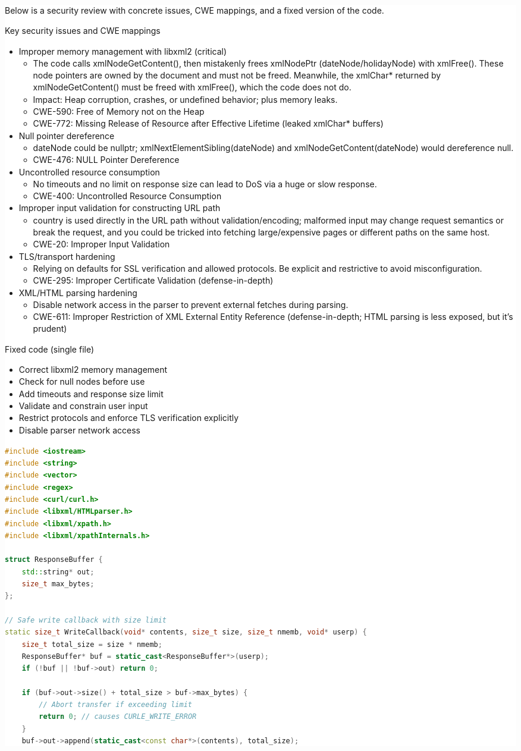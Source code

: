 Below is a security review with concrete issues, CWE mappings, and a fixed version of the code.

Key security issues and CWE mappings
- Improper memory management with libxml2 (critical)
  - The code calls xmlNodeGetContent(), then mistakenly frees xmlNodePtr (dateNode/holidayNode) with xmlFree(). These node pointers are owned by the document and must not be freed. Meanwhile, the xmlChar* returned by xmlNodeGetContent() must be freed with xmlFree(), which the code does not do.
  - Impact: Heap corruption, crashes, or undefined behavior; plus memory leaks.
  - CWE-590: Free of Memory not on the Heap
  - CWE-772: Missing Release of Resource after Effective Lifetime (leaked xmlChar* buffers)
- Null pointer dereference
  - dateNode could be nullptr; xmlNextElementSibling(dateNode) and xmlNodeGetContent(dateNode) would dereference null.
  - CWE-476: NULL Pointer Dereference
- Uncontrolled resource consumption
  - No timeouts and no limit on response size can lead to DoS via a huge or slow response.
  - CWE-400: Uncontrolled Resource Consumption
- Improper input validation for constructing URL path
  - country is used directly in the URL path without validation/encoding; malformed input may change request semantics or break the request, and you could be tricked into fetching large/expensive pages or different paths on the same host.
  - CWE-20: Improper Input Validation
- TLS/transport hardening
  - Relying on defaults for SSL verification and allowed protocols. Be explicit and restrictive to avoid misconfiguration.
  - CWE-295: Improper Certificate Validation (defense-in-depth)
- XML/HTML parsing hardening
  - Disable network access in the parser to prevent external fetches during parsing.
  - CWE-611: Improper Restriction of XML External Entity Reference (defense-in-depth; HTML parsing is less exposed, but it’s prudent)

Fixed code (single file)
- Correct libxml2 memory management
- Check for null nodes before use
- Add timeouts and response size limit
- Validate and constrain user input
- Restrict protocols and enforce TLS verification explicitly
- Disable parser network access

```cpp
#include <iostream>
#include <string>
#include <vector>
#include <regex>
#include <curl/curl.h>
#include <libxml/HTMLparser.h>
#include <libxml/xpath.h>
#include <libxml/xpathInternals.h>

struct ResponseBuffer {
    std::string* out;
    size_t max_bytes;
};

// Safe write callback with size limit
static size_t WriteCallback(void* contents, size_t size, size_t nmemb, void* userp) {
    size_t total_size = size * nmemb;
    ResponseBuffer* buf = static_cast<ResponseBuffer*>(userp);
    if (!buf || !buf->out) return 0;

    if (buf->out->size() + total_size > buf->max_bytes) {
        // Abort transfer if exceeding limit
        return 0; // causes CURLE_WRITE_ERROR
    }
    buf->out->append(static_cast<const char*>(contents), total_size);
```